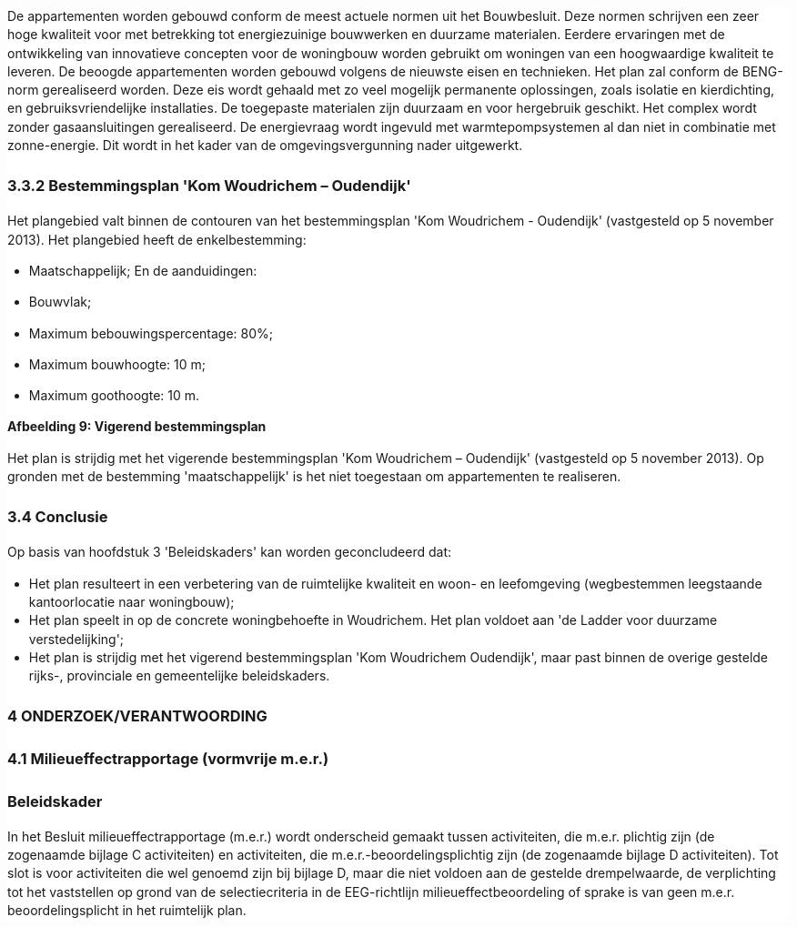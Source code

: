 De appartementen worden gebouwd conform de meest actuele normen uit het Bouwbesluit. Deze normen schrijven een zeer hoge kwaliteit voor met betrekking tot energiezuinige bouwwerken en duurzame materialen. Eerdere ervaringen met de ontwikkeling van innovatieve concepten voor de woningbouw worden gebruikt om woningen van een hoogwaardige kwaliteit te leveren. De beoogde appartementen worden gebouwd volgens de nieuwste eisen en technieken. Het plan zal conform de BENG-norm gerealiseerd worden. Deze eis wordt gehaald met zo veel mogelijk permanente oplossingen, zoals isolatie en kierdichting, en gebruiksvriendelijke installaties. De toegepaste materialen zijn duurzaam en voor hergebruik geschikt. Het complex wordt zonder gasaansluitingen gerealiseerd. De energievraag wordt ingevuld met warmtepompsystemen al dan niet in combinatie met zonne-energie. Dit wordt in het kader van de omgevingsvergunning nader uitgewerkt.

### **3.3.2 Bestemmingsplan 'Kom Woudrichem – Oudendijk'**

Het plangebied valt binnen de contouren van het bestemmingsplan 'Kom Woudrichem - Oudendijk' (vastgesteld op 5 november 2013). Het plangebied heeft de enkelbestemming:

- Maatschappelijk;
En de aanduidingen:

- Bouwvlak;
- Maximum bebouwingspercentage: 80%;
- Maximum bouwhoogte: 10 m;
- Maximum goothoogte: 10 m.

**Afbeelding 9: Vigerend bestemmingsplan**

Het plan is strijdig met het vigerende bestemmingsplan 'Kom Woudrichem – Oudendijk' (vastgesteld op 5 november 2013). Op gronden met de bestemming 'maatschappelijk' is het niet toegestaan om appartementen te realiseren.

### **3.4 Conclusie**

Op basis van hoofdstuk 3 'Beleidskaders' kan worden geconcludeerd dat:

- Het plan resulteert in een verbetering van de ruimtelijke kwaliteit en woon- en leefomgeving (wegbestemmen leegstaande kantoorlocatie naar woningbouw);
- Het plan speelt in op de concrete woningbehoefte in Woudrichem. Het plan voldoet aan 'de Ladder voor duurzame verstedelijking';
- Het plan is strijdig met het vigerend bestemmingsplan 'Kom Woudrichem Oudendijk', maar past binnen de overige gestelde rijks-, provinciale en gemeentelijke beleidskaders.

### **4 ONDERZOEK/VERANTWOORDING**

### **4.1 Milieueffectrapportage (vormvrije m.e.r.)**

### **Beleidskader**

In het Besluit milieueffectrapportage (m.e.r.) wordt onderscheid gemaakt tussen activiteiten, die m.e.r. plichtig zijn (de zogenaamde bijlage C activiteiten) en activiteiten, die m.e.r.-beoordelingsplichtig zijn (de zogenaamde bijlage D activiteiten). Tot slot is voor activiteiten die wel genoemd zijn bij bijlage D, maar die niet voldoen aan de gestelde drempelwaarde, de verplichting tot het vaststellen op grond van de selectiecriteria in de EEG-richtlijn milieueffectbeoordeling of sprake is van geen m.e.r. beoordelingsplicht in het ruimtelijk plan.
